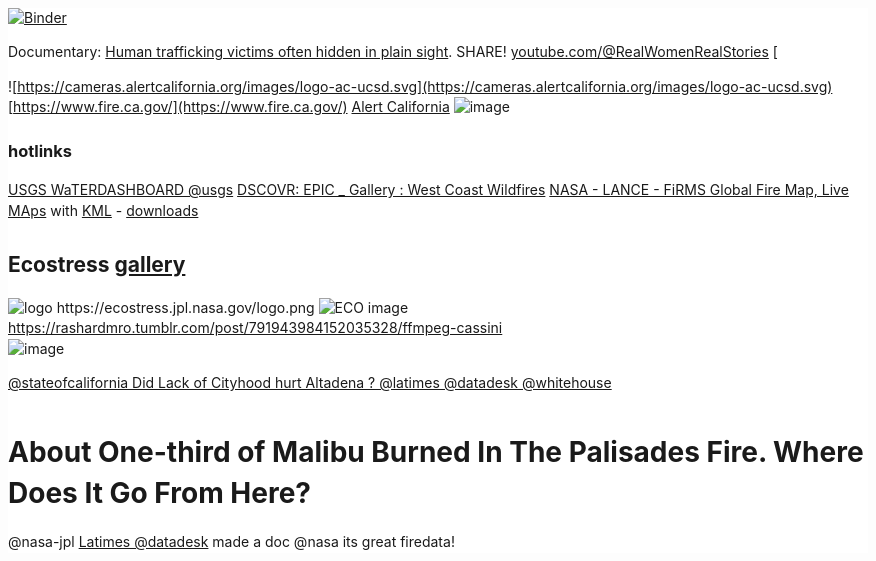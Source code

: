 [![Binder](https://mybinder.org/badge_logo.svg)](https://mybinder.org/v2/gh/ThakaRashard/VITALS.git/HEAD)

Documentary: [Human trafficking victims often hidden in plain sight](https://youtu.be/pzAwTCYS4gE). SHARE!
[youtube.com/@RealWomenRealStories](https://www.youtube.com/@RealWomenRealStories) [

![https://cameras.alertcalifornia.org/images/logo-ac-ucsd.svg](https://cameras.alertcalifornia.org/images/logo-ac-ucsd.svg)
[https://www.fire.ca.gov/](https://www.fire.ca.gov/)
[Alert California](https://cameras.alertcalifornia.org/?pos=37.2391_-119.0039_6) 
<img  alt="image" src="https://github.com/user-attachments/assets/c79d1fcd-5f6a-44ce-8dcf-64505d93c32e" />

<iframe src="https://archive.org/embed/08-13-rashard-ci-serving-sites-again-follwers-ing-missing-screen-recording-2025-08-13-4.12.14-pm" width="560" height="384" frameborder="0" webkitallowfullscreen="true" mozallowfullscreen="true" allowfullscreen></iframe>

### hotlinks
[USGS WaTERDASHBOARD @usgs](https://dashboard.waterdata.usgs.gov/app/nwd/en/)
[DSCOVR: EPIC _ Gallery : West Coast Wildfires](https://epic.gsfc.nasa.gov/galleries/2020/wildfires)
[NASA - LANCE - FiRMS Global Fire Map, Live MAps](https://firms.modaps.eosdis.nasa.gov/map/) with [KML](https://developers.google.com/kml) - [downloads](https://firms.modaps.eosdis.nasa.gov/active_fire/)

## Ecostress [gallery](https://ecostress.jpl.nasa.gov/wildfire_gallery)

<picture itemprop="event" itemtype="https://schema.org/Organization">
  <source src="https://ecostress.jpl.nasa.gov/downloads/gallery/00139_palisades_esi_map.png" type="image/png" />
  <source src="https://ecostress.jpl.nasa.gov/downloads/gallery/00139_palisades_esi_map.png" type="image/png" />
    <img itemprop="countryOfOrigin" itemtype="https://schema.org/Country" alt="logo https://ecostress.jpl.nasa.gov/logo.png" src="https://github.com/user-attachments/assets/f3d59612-1486-433a-b178-c3e0814f05fd"  />
</picture>
 
<img src="https://ecostress.jpl.nasa.gov/downloads/gallery/wildfire/00155_gifford_fire.png" alt="ECO image"/>

 <div class="tumblr-post" data-href="https://embed.tumblr.com/embed/post/w1-4nQbFNq_M02iOR1eYKg/791943984152035328" data-did="3ea880729083bee4b15999fe043852dadc9ab4c4"><a href="https://rashardmro.tumblr.com/post/791943984152035328/ffmpeg-cassini">https://rashardmro.tumblr.com/post/791943984152035328/ffmpeg-cassini</a></div>  <script async src="https://assets.tumblr.com/post.js"></script>

<img alt="image" src="https://github.com/user-attachments/assets/0b5fa1b9-1e5d-4eb1-bfad-4c31bf2a8968" />

[@stateofcalifornia Did Lack of Cityhood hurt Altadena ? @latimes @datadesk @whitehouse](https://ia601002.us.archive.org/9/items/interviewwith-dr-carol-stoker/21ALTADENA_EATON_FiRE_2feb686a-eb67-43fe-a787-b0ea4bc6e29e.pdf)

# About One-third of Malibu Burned In The Palisades Fire. Where Does It Go From Here?
@nasa-jpl [Latimes @datadesk](https://github.com/datadesk) made a doc @nasa its great firedata!
